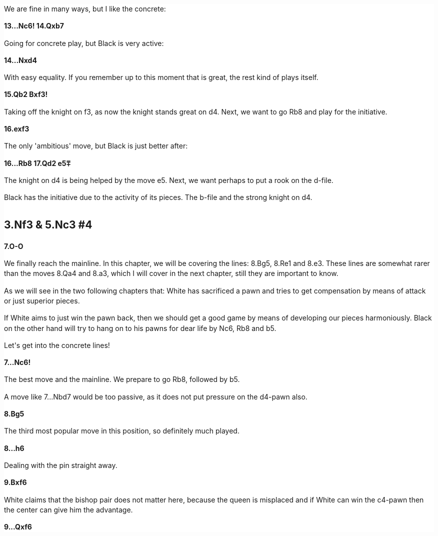 We are fine in many ways, but I like the concrete:

**13...Nc6! 14.Qxb7**

Going for concrete play, but Black is very active:

**14...Nxd4**

With easy equality. If you remember up to this moment that is great, the rest kind of plays itself.

**15.Qb2 Bxf3!**

Taking off the knight on f3, as now the knight stands great on d4. Next, we want to go Rb8 and play for the initiative.

**16.exf3**

The only 'ambitious' move, but Black is just better after:

**16...Rb8 17.Qd2 e5⩱**

The knight on d4 is being helped by the move e5. Next, we want perhaps to put a rook on the d-file.

Black has the initiative due to the activity of its pieces. The b-file and the strong knight on d4.

## 3.Nf3 & 5.Nc3 #4

**7.O-O**

We finally reach the mainline. In this chapter, we will be covering the lines: 8.Bg5, 8.Re1 and 8.e3. These lines are somewhat rarer than the moves 8.Qa4 and 8.a3, which I will cover in the next chapter, still they are important to know.<add start="8.Bg5" value="7...Nc6"/>

As we will see in the two following chapters that: White has sacrificed a pawn and tries to get compensation by means of attack or just superior pieces.

If White aims to just win the pawn back, then we should get a good game by means of developing our pieces harmoniously. Black on the other hand will try to hang on to his pawns for dear life by Nc6, Rb8 and b5.

Let's get into the concrete lines!

**7...Nc6!**

The best move and the mainline. We prepare to go Rb8, followed by b5.

A move like 7...Nbd7 would be too passive, as it does not put pressure on the d4-pawn also.

**8.Bg5**

The third most popular move in this position, so definitely much played.

**8...h6**

Dealing with the pin straight away.

**9.Bxf6**

White claims that the bishop pair does not matter here, because the queen is misplaced and if White can win the c4-pawn then the center can give him the advantage.

**9...Qxf6**

